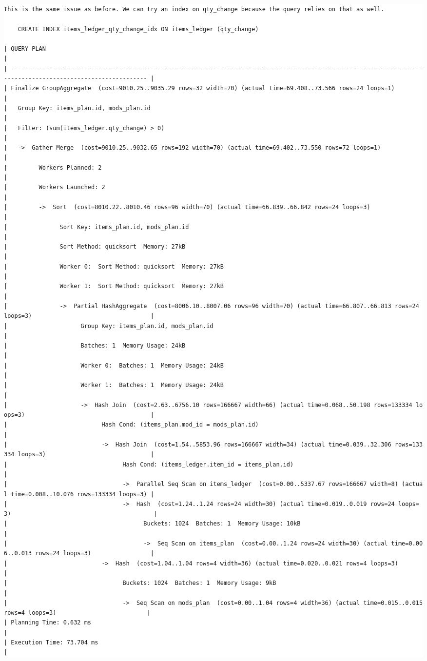     This is the same issue as before. We can try an index on qty_change because the query relies on that as well.

        CREATE INDEX items_ledger_qty_change_idx ON items_ledger (qty_change)

    | QUERY PLAN                                                                                                                                                      |
    | --------------------------------------------------------------------------------------------------------------------------------------------------------------- |
    | Finalize GroupAggregate  (cost=9010.25..9035.29 rows=32 width=70) (actual time=69.408..73.566 rows=24 loops=1)                                                  |
    |   Group Key: items_plan.id, mods_plan.id                                                                                                                        |
    |   Filter: (sum(items_ledger.qty_change) > 0)                                                                                                                    |
    |   ->  Gather Merge  (cost=9010.25..9032.65 rows=192 width=70) (actual time=69.402..73.550 rows=72 loops=1)                                                      |
    |         Workers Planned: 2                                                                                                                                      |
    |         Workers Launched: 2                                                                                                                                     |
    |         ->  Sort  (cost=8010.22..8010.46 rows=96 width=70) (actual time=66.839..66.842 rows=24 loops=3)                                                         |
    |               Sort Key: items_plan.id, mods_plan.id                                                                                                             |
    |               Sort Method: quicksort  Memory: 27kB                                                                                                              |
    |               Worker 0:  Sort Method: quicksort  Memory: 27kB                                                                                                   |
    |               Worker 1:  Sort Method: quicksort  Memory: 27kB                                                                                                   |
    |               ->  Partial HashAggregate  (cost=8006.10..8007.06 rows=96 width=70) (actual time=66.807..66.813 rows=24 loops=3)                                  |
    |                     Group Key: items_plan.id, mods_plan.id                                                                                                      |
    |                     Batches: 1  Memory Usage: 24kB                                                                                                              |
    |                     Worker 0:  Batches: 1  Memory Usage: 24kB                                                                                                   |
    |                     Worker 1:  Batches: 1  Memory Usage: 24kB                                                                                                   |
    |                     ->  Hash Join  (cost=2.63..6756.10 rows=166667 width=66) (actual time=0.068..50.198 rows=133334 loops=3)                                    |
    |                           Hash Cond: (items_plan.mod_id = mods_plan.id)                                                                                         |
    |                           ->  Hash Join  (cost=1.54..5853.96 rows=166667 width=34) (actual time=0.039..32.306 rows=133334 loops=3)                              |
    |                                 Hash Cond: (items_ledger.item_id = items_plan.id)                                                                               |
    |                                 ->  Parallel Seq Scan on items_ledger  (cost=0.00..5337.67 rows=166667 width=8) (actual time=0.008..10.076 rows=133334 loops=3) |
    |                                 ->  Hash  (cost=1.24..1.24 rows=24 width=30) (actual time=0.019..0.019 rows=24 loops=3)                                         |
    |                                       Buckets: 1024  Batches: 1  Memory Usage: 10kB                                                                             |
    |                                       ->  Seq Scan on items_plan  (cost=0.00..1.24 rows=24 width=30) (actual time=0.006..0.013 rows=24 loops=3)                 |
    |                           ->  Hash  (cost=1.04..1.04 rows=4 width=36) (actual time=0.020..0.021 rows=4 loops=3)                                                 |
    |                                 Buckets: 1024  Batches: 1  Memory Usage: 9kB                                                                                    |
    |                                 ->  Seq Scan on mods_plan  (cost=0.00..1.04 rows=4 width=36) (actual time=0.015..0.015 rows=4 loops=3)                          |
    | Planning Time: 0.632 ms                                                                                                                                         |
    | Execution Time: 73.704 ms                                                                                                                                       |
